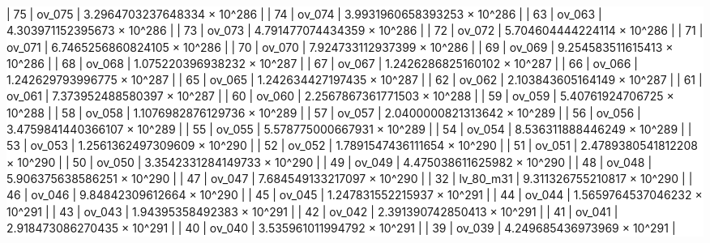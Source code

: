 | 75 | ov_075 | 3.2964703237648334 × 10^286 |
| 74 | ov_074 | 3.9931960658393253 × 10^286 |
| 63 | ov_063 | 4.303971152395673 × 10^286 |
| 73 | ov_073 | 4.791477074434359 × 10^286 |
| 72 | ov_072 | 5.704604444224114 × 10^286 |
| 71 | ov_071 | 6.7465256860824105 × 10^286 |
| 70 | ov_070 | 7.924733112937399 × 10^286 |
| 69 | ov_069 | 9.254583511615413 × 10^286 |
| 68 | ov_068 | 1.075220396938232 × 10^287 |
| 67 | ov_067 | 1.2426286825160102 × 10^287 |
| 66 | ov_066 | 1.242629793996775 × 10^287 |
| 65 | ov_065 | 1.242634427197435 × 10^287 |
| 62 | ov_062 | 2.103843605164149 × 10^287 |
| 61 | ov_061 | 7.373952488580397 × 10^287 |
| 60 | ov_060 | 2.2567867361771503 × 10^288 |
| 59 | ov_059 | 5.40761924706725 × 10^288 |
| 58 | ov_058 | 1.1076982876129736 × 10^289 |
| 57 | ov_057 | 2.0400000821313642 × 10^289 |
| 56 | ov_056 | 3.4759841440366107 × 10^289 |
| 55 | ov_055 | 5.578775000667931 × 10^289 |
| 54 | ov_054 | 8.536311888446249 × 10^289 |
| 53 | ov_053 | 1.2561362497309609 × 10^290 |
| 52 | ov_052 | 1.7891547436111654 × 10^290 |
| 51 | ov_051 | 2.4789380541812208 × 10^290 |
| 50 | ov_050 | 3.3542331284149733 × 10^290 |
| 49 | ov_049 | 4.475038611625982 × 10^290 |
| 48 | ov_048 | 5.906375638586251 × 10^290 |
| 47 | ov_047 | 7.684549133217097 × 10^290 |
| 32 | lv_80_m31 | 9.311326755210817 × 10^290 |
| 46 | ov_046 | 9.84842309612664 × 10^290 |
| 45 | ov_045 | 1.247831552215937 × 10^291 |
| 44 | ov_044 | 1.5659764537046232 × 10^291 |
| 43 | ov_043 | 1.94395358492383 × 10^291 |
| 42 | ov_042 | 2.391390742850413 × 10^291 |
| 41 | ov_041 | 2.918473086270435 × 10^291 |
| 40 | ov_040 | 3.535961011994792 × 10^291 |
| 39 | ov_039 | 4.249685436973969 × 10^291 |